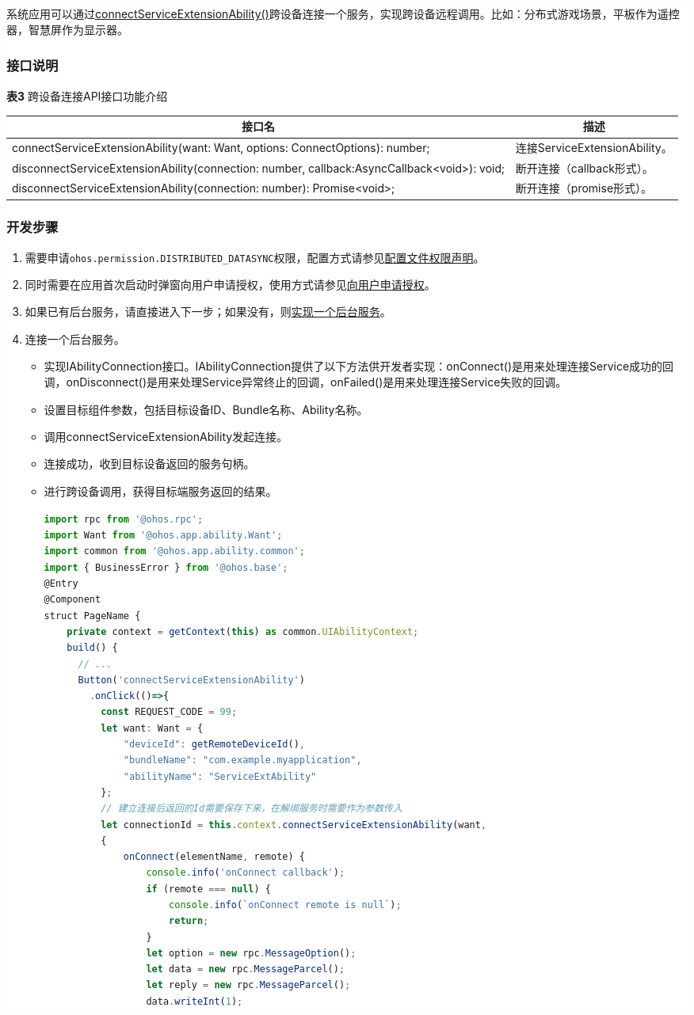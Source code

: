系统应用可以通过[connectServiceExtensionAbility()](../reference/apis/js-apis-inner-application-uiAbilityContext.md#abilitycontextconnectserviceextensionability)跨设备连接一个服务，实现跨设备远程调用。比如：分布式游戏场景，平板作为遥控器，智慧屏作为显示器。


### 接口说明

  **表3** 跨设备连接API接口功能介绍

| 接口名 | 描述 |
| -------- | -------- |
| connectServiceExtensionAbility(want:&nbsp;Want,&nbsp;options:&nbsp;ConnectOptions):&nbsp;number; | 连接ServiceExtensionAbility。 |
| disconnectServiceExtensionAbility(connection:&nbsp;number,&nbsp;callback:AsyncCallback&lt;void&gt;):&nbsp;void; | 断开连接（callback形式）。 |
| disconnectServiceExtensionAbility(connection:&nbsp;number):&nbsp;Promise&lt;void&gt;; | 断开连接（promise形式）。 |


### 开发步骤

1. 需要申请`ohos.permission.DISTRIBUTED_DATASYNC`权限，配置方式请参见[配置文件权限声明](../security/accesstoken-guidelines.md#配置文件权限声明)。

2. 同时需要在应用首次启动时弹窗向用户申请授权，使用方式请参见[向用户申请授权](../security/accesstoken-guidelines.md#向用户申请授权)。

3. 如果已有后台服务，请直接进入下一步；如果没有，则[实现一个后台服务](serviceextensionability.md#实现一个后台服务（仅对系统应用开放）)。

4. 连接一个后台服务。
   - 实现IAbilityConnection接口。IAbilityConnection提供了以下方法供开发者实现：onConnect()是用来处理连接Service成功的回调，onDisconnect()是用来处理Service异常终止的回调，onFailed()是用来处理连接Service失败的回调。
   - 设置目标组件参数，包括目标设备ID、Bundle名称、Ability名称。
   - 调用connectServiceExtensionAbility发起连接。
   - 连接成功，收到目标设备返回的服务句柄。
   - 进行跨设备调用，获得目标端服务返回的结果。
     
      ```ts
      import rpc from '@ohos.rpc';
      import Want from '@ohos.app.ability.Want';
      import common from '@ohos.app.ability.common';
      import { BusinessError } from '@ohos.base';
      @Entry
      @Component
      struct PageName {
          private context = getContext(this) as common.UIAbilityContext;
          build() {
            // ...
            Button('connectServiceExtensionAbility')
              .onClick(()=>{
                const REQUEST_CODE = 99;
                let want: Want = {
                    "deviceId": getRemoteDeviceId(),
                    "bundleName": "com.example.myapplication",
                    "abilityName": "ServiceExtAbility"
                };
                // 建立连接后返回的Id需要保存下来，在解绑服务时需要作为参数传入
                let connectionId = this.context.connectServiceExtensionAbility(want,
                {
                    onConnect(elementName, remote) {
                        console.info('onConnect callback');
                        if (remote === null) {
                            console.info(`onConnect remote is null`);
                            return;
                        }
                        let option = new rpc.MessageOption();
                        let data = new rpc.MessageParcel();
                        let reply = new rpc.MessageParcel();
                        data.writeInt(1);